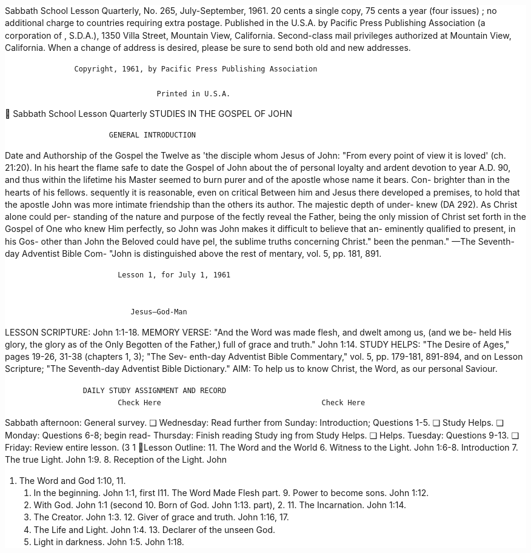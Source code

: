 Sabbath School Lesson Quarterly, No. 265, July-September, 1961. 20 cents a single copy, 75 cents
a year (four issues) ; no additional charge to countries requiring extra postage. Published in the
U.S.A. by Pacific Press Publishing Association (a corporation of , S.D.A.), 1350 Villa Street,
Mountain View, California. Second-class mail privileges authorized at Mountain View, California.
        When a change of address is desired, please be sure to send both old and new addresses.

                    Copyright, 1961, by Pacific Press Publishing Association

                                       Printed in U.S.A.
          Sabbath School Lesson Quarterly
                  STUDIES IN THE GOSPEL OF JOHN



                            GENERAL INTRODUCTION

   Date and Authorship of the Gospel           the Twelve as 'the disciple whom Jesus
of John: "From every point of view it is       loved' (ch. 21:20). In his heart the flame
safe to date the Gospel of John about the      of personal loyalty and ardent devotion to
year A.D. 90, and thus within the lifetime     his Master seemed to burn purer and
of the apostle whose name it bears. Con-       brighter than in the hearts of his fellows.
sequently it is reasonable, even on critical   Between him and Jesus there developed a
premises, to hold that the apostle John was    more intimate friendship than the others
its author. The majestic depth of under-       knew (DA 292). As Christ alone could per-
standing of the nature and purpose of the      fectly reveal the Father, being the only
mission of Christ set forth in the Gospel of   One who knew Him perfectly, so John was
John makes it difficult to believe that an-    eminently qualified to present, in his Gos-
other than John the Beloved could have         pel, the sublime truths concerning Christ."
been the penman."                              —The Seventh-day Adventist Bible Com-
   "John is distinguished above the rest of    mentary, vol. 5, pp. 181, 891.



                              Lesson 1, for July 1, 1961


                                 Jesus—God-Man

LESSON SCRIPTURE: John 1:1-18.
MEMORY VERSE: "And the Word was made flesh, and dwelt among us, (and we be-
   held His glory, the glory as of the Only Begotten of the Father,) full of grace and
   truth." John 1:14.
STUDY HELPS: "The Desire of Ages," pages 19-26, 31-38 (chapters 1, 3); "The Sev-
   enth-day Adventist Bible Commentary," vol. 5, pp. 179-181, 891-894, and on
   Lesson Scripture; "The Seventh-day Adventist Bible Dictionary."
AIM: To help us to know Christ, the Word, as our personal Saviour.


                      DAILY STUDY ASSIGNMENT AND RECORD
                              Check Here                                     Check Here
Sabbath afternoon: General survey. ❑           Wednesday: Read further from
Sunday: Introduction; Questions 1-5. ❑              Study Helps.                     ❑
Monday: Questions 6-8; begin read-             Thursday: Finish reading Study
    ing from Study Helps.             ❑             Helps.
Tuesday: Questions 9-13.              ❑        Friday: Review entire lesson.
                                           (3 1
Lesson Outline:                                11. The Word and the World
                                                    6. Witness to the Light. John 1:6-8.
Introduction                                        7. The true Light. John 1:9.
                                                    8. Reception of the Light. John
1.   The Word and God                                  1:10, 11.
      1. In the beginning. John 1:1, first     I11. The Word Made Flesh
         part.                                      9. Power to become sons. John 1:12.
      2. With God. John 1:1 (second                10. Born of God. John 1:13.
         part), 2.                                 11. The Incarnation. John 1:14.
      3. The Creator. John 1:3.                    12. Giver of grace and truth. John
                                                       1:16, 17.
      4. The Life and Light. John 1:4.             13. Declarer of the unseen God.
      5. Light in darkness. John 1:5.                  John 1:18.
